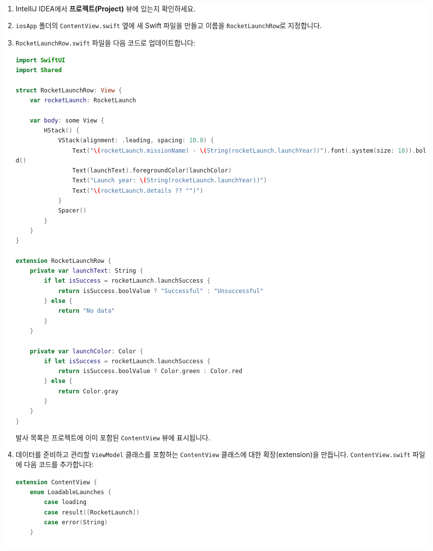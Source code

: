 1.  IntelliJ IDEA에서 **프로젝트(Project)** 뷰에 있는지 확인하세요.
2.  `iosApp` 폴더의 `ContentView.swift` 옆에 새 Swift 파일을 만들고 이름을 `RocketLaunchRow`로 지정합니다.
3.  `RocketLaunchRow.swift` 파일을 다음 코드로 업데이트합니다:

    ```Swift
    import SwiftUI
    import Shared
    
    struct RocketLaunchRow: View {
        var rocketLaunch: RocketLaunch
    
        var body: some View {
            HStack() {
                VStack(alignment: .leading, spacing: 10.0) {
                    Text("\(rocketLaunch.missionName) - \(String(rocketLaunch.launchYear))").font(.system(size: 18)).bold()
                    Text(launchText).foregroundColor(launchColor)
                    Text("Launch year: \(String(rocketLaunch.launchYear))")
                    Text("\(rocketLaunch.details ?? "")")
                }
                Spacer()
            }
        }
    }
    
    extension RocketLaunchRow {
        private var launchText: String {
            if let isSuccess = rocketLaunch.launchSuccess {
                return isSuccess.boolValue ? "Successful" : "Unsuccessful"
            } else {
                return "No data"
            }
        }
    
        private var launchColor: Color {
            if let isSuccess = rocketLaunch.launchSuccess {
                return isSuccess.boolValue ? Color.green : Color.red
            } else {
                return Color.gray
            }
        }
    }
    ```

    발사 목록은 프로젝트에 이미 포함된 `ContentView` 뷰에 표시됩니다.

4.  데이터를 준비하고 관리할 `ViewModel` 클래스를 포함하는 `ContentView` 클래스에 대한 확장(extension)을 만듭니다. `ContentView.swift` 파일에 다음 코드를 추가합니다:

    ```Swift
    extension ContentView {
        enum LoadableLaunches {
            case loading
            case result([RocketLaunch])
            case error(String)
        }
        

[//]: # (title: Ktor 및 SQLDelight를 사용하여 멀티플랫폼 앱 만들기)